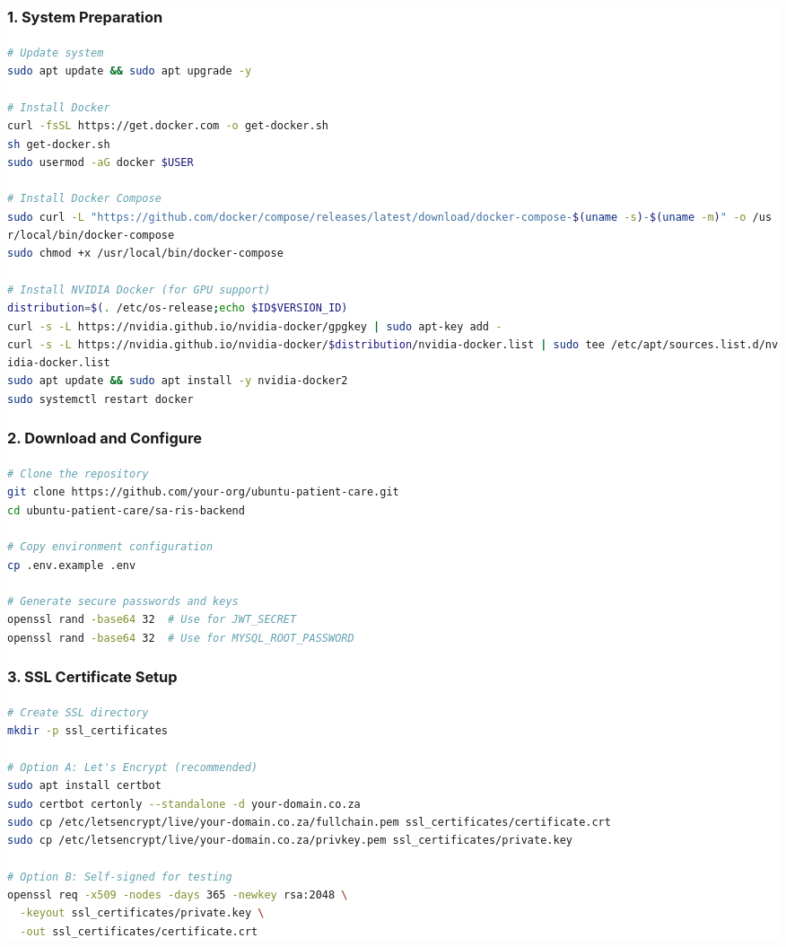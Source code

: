 ### 1. System Preparation

```bash
# Update system
sudo apt update && sudo apt upgrade -y

# Install Docker
curl -fsSL https://get.docker.com -o get-docker.sh
sh get-docker.sh
sudo usermod -aG docker $USER

# Install Docker Compose
sudo curl -L "https://github.com/docker/compose/releases/latest/download/docker-compose-$(uname -s)-$(uname -m)" -o /usr/local/bin/docker-compose
sudo chmod +x /usr/local/bin/docker-compose

# Install NVIDIA Docker (for GPU support)
distribution=$(. /etc/os-release;echo $ID$VERSION_ID)
curl -s -L https://nvidia.github.io/nvidia-docker/gpgkey | sudo apt-key add -
curl -s -L https://nvidia.github.io/nvidia-docker/$distribution/nvidia-docker.list | sudo tee /etc/apt/sources.list.d/nvidia-docker.list
sudo apt update && sudo apt install -y nvidia-docker2
sudo systemctl restart docker
```

### 2. Download and Configure

```bash
# Clone the repository
git clone https://github.com/your-org/ubuntu-patient-care.git
cd ubuntu-patient-care/sa-ris-backend

# Copy environment configuration
cp .env.example .env

# Generate secure passwords and keys
openssl rand -base64 32  # Use for JWT_SECRET
openssl rand -base64 32  # Use for MYSQL_ROOT_PASSWORD
```

### 3. SSL Certificate Setup

```bash
# Create SSL directory
mkdir -p ssl_certificates

# Option A: Let's Encrypt (recommended)
sudo apt install certbot
sudo certbot certonly --standalone -d your-domain.co.za
sudo cp /etc/letsencrypt/live/your-domain.co.za/fullchain.pem ssl_certificates/certificate.crt
sudo cp /etc/letsencrypt/live/your-domain.co.za/privkey.pem ssl_certificates/private.key

# Option B: Self-signed for testing
openssl req -x509 -nodes -days 365 -newkey rsa:2048 \
  -keyout ssl_certificates/private.key \
  -out ssl_certificates/certificate.crt
```
